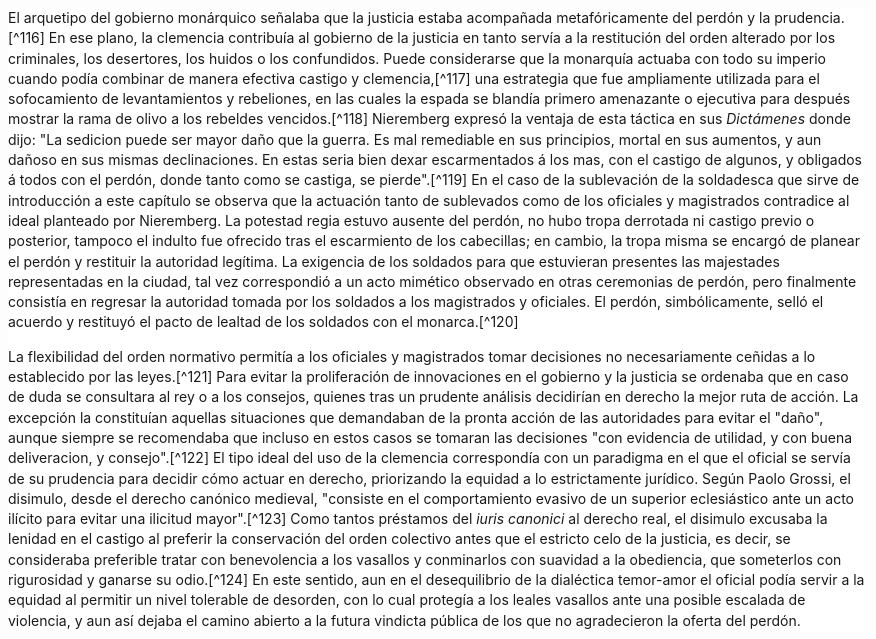 El arquetipo del gobierno monárquico señalaba que la justicia estaba
acompañada metafóricamente del perdón y la prudencia.[^116] En ese
plano, la clemencia contribuía al gobierno de la justicia en tanto
servía a la restitución del orden alterado por los criminales, los
desertores, los huidos o los confundidos. Puede considerarse que la
monarquía actuaba con todo su imperio cuando podía combinar de manera
efectiva castigo y clemencia,[^117] una estrategia que fue ampliamente
utilizada para el sofocamiento de levantamientos y rebeliones, en las
cuales la espada se blandía primero amenazante o ejecutiva para después
mostrar la rama de olivo a los rebeldes vencidos.[^118] Nieremberg
expresó la ventaja de esta táctica en sus *Dictámenes* donde dijo: "La
sedicion puede ser mayor daño que la guerra. Es mal remediable en sus
principios, mortal en sus aumentos, y aun dañoso en sus mismas
declinaciones. En estas seria bien dexar escarmentados á los mas, con el
castigo de algunos, y obligados á todos con el perdón, donde tanto como
se castiga, se pierde".[^119] En el caso de la sublevación de la
soldadesca que sirve de introducción a este capítulo se observa que la
actuación tanto de sublevados como de los oficiales y magistrados
contradice al ideal planteado por Nieremberg. La potestad regia estuvo
ausente del perdón, no hubo tropa derrotada ni castigo previo o
posterior, tampoco el indulto fue ofrecido tras el escarmiento de los
cabecillas; en cambio, la tropa misma se encargó de planear el perdón y
restituir la autoridad legítima. La exigencia de los soldados para que
estuvieran presentes las majestades representadas en la ciudad, tal vez
correspondió a un acto mimético observado en otras ceremonias de perdón,
pero finalmente consistía en regresar la autoridad tomada por los
soldados a los magistrados y oficiales. El perdón, simbólicamente, selló
el acuerdo y restituyó el pacto de lealtad de los soldados con el
monarca.[^120]

La flexibilidad del orden normativo permitía a los oficiales y
magistrados tomar decisiones no necesariamente ceñidas a lo establecido
por las leyes.[^121] Para evitar la proliferación de innovaciones en el
gobierno y la justicia se ordenaba que en caso de duda se consultara al
rey o a los consejos, quienes tras un prudente análisis decidirían en
derecho la mejor ruta de acción. La excepción la constituían aquellas
situaciones que demandaban de la pronta acción de las autoridades para
evitar el "daño", aunque siempre se recomendaba que incluso en estos
casos se tomaran las decisiones "con evidencia de utilidad, y con buena
deliveracion, y consejo".[^122] El tipo ideal del uso de la clemencia
correspondía con un paradigma en el que el oficial se servía de su
prudencia para decidir cómo actuar en derecho, priorizando la equidad a
lo estrictamente jurídico. Según Paolo Grossi, el disimulo, desde el
derecho canónico medieval, "consiste en el comportamiento evasivo de un
superior eclesiástico ante un acto ilícito para evitar una ilicitud
mayor".[^123] Como tantos préstamos del *iuris canonici* al derecho
real, el disimulo excusaba la lenidad en el castigo al preferir la
conservación del orden colectivo antes que el estricto celo de la
justicia, es decir, se consideraba preferible tratar con benevolencia a
los vasallos y conminarlos con suavidad a la obediencia, que someterlos
con rigurosidad y ganarse su odio.[^124] En este sentido, aun en el
desequilibrio de la dialéctica temor-amor el oficial podía servir a la
equidad al permitir un nivel tolerable de desorden, con lo cual protegía
a los leales vasallos ante una posible escalada de violencia, y aun así
dejaba el camino abierto a la futura vindicta pública de los que no
agradecieron la oferta del perdón.
